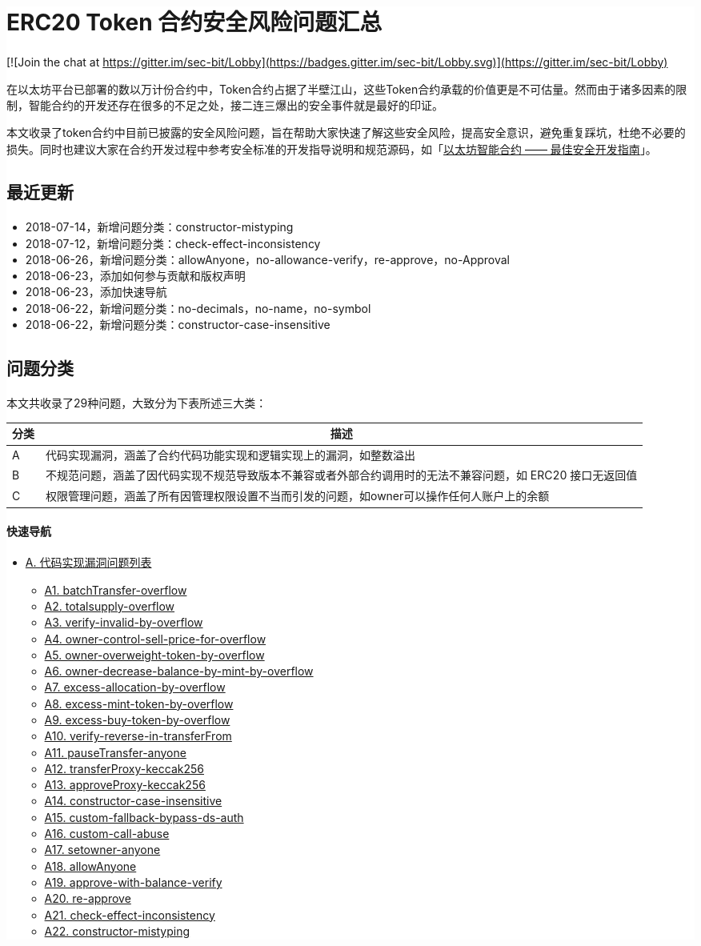# ERC20 Token 合约安全风险问题汇总

[![Join the chat at https://gitter.im/sec-bit/Lobby](https://badges.gitter.im/sec-bit/Lobby.svg)](https://gitter.im/sec-bit/Lobby)



在以太坊平台已部署的数以万计份合约中，Token合约占据了半壁江山，这些Token合约承载的价值更是不可估量。然而由于诸多因素的限制，智能合约的开发还存在很多的不足之处，接二连三爆出的安全事件就是最好的印证。

本文收录了token合约中目前已披露的安全风险问题，旨在帮助大家快速了解这些安全风险，提高安全意识，避免重复踩坑，杜绝不必要的损失。同时也建议大家在合约开发过程中参考安全标准的开发指导说明和规范源码，如「[以太坊智能合约 —— 最佳安全开发指南](https://github.com/ConsenSys/smart-contract-best-practices)」。

## 最近更新
* 2018-07-14，新增问题分类：constructor-mistyping
* 2018-07-12，新增问题分类：check-effect-inconsistency
* 2018-06-26，新增问题分类：allowAnyone，no-allowance-verify，re-approve，no-Approval
* 2018-06-23，添加如何参与贡献和版权声明
* 2018-06-23，添加快速导航
* 2018-06-22，新增问题分类：no-decimals，no-name，no-symbol
* 2018-06-22，新增问题分类：constructor-case-insensitive


## 问题分类

本文共收录了29种问题，大致分为下表所述三大类：

| 分类 | 描述                                                         |
| ---- | ------------------------------------------------------------ |
| A    | 代码实现漏洞，涵盖了合约代码功能实现和逻辑实现上的漏洞，如整数溢出 |
| B    | 不规范问题，涵盖了因代码实现不规范导致版本不兼容或者外部合约调用时的无法不兼容问题，如 ERC20 接口无返回值 |
| C    | 权限管理问题，涵盖了所有因管理权限设置不当而引发的问题，如owner可以操作任何人账户上的余额 |

#### 快速导航

- [A. 代码实现漏洞问题列表](#a-代码实现漏洞问题列表)

  - [A1. batchTransfer-overflow](#a1-batchtransfer-overflow)
  - [A2. totalsupply-overflow](#a2-totalsupply-overflow)
  - [A3. verify-invalid-by-overflow](#a3-verify-invalid-by-overflow)
  - [A4. owner-control-sell-price-for-overflow](#a4-owner-control-sell-price-for-overflow)
  - [A5. owner-overweight-token-by-overflow](#a5-owner-overweight-token-by-overflow)
  - [A6. owner-decrease-balance-by-mint-by-overflow](#a6-owner-decrease-balance-by-mint-by-overflow)
  - [A7. excess-allocation-by-overflow](#a7-excess-allocation-by-overflow)
  - [A8. excess-mint-token-by-overflow](#a8-excess-mint-token-by-overflow)
  - [A9. excess-buy-token-by-overflow](#a9-excess-buy-token-by-overflow)
  - [A10. verify-reverse-in-transferFrom](#a10-verify-reverse-in-transferfrom)
  - [A11. pauseTransfer-anyone](#a11-pausetransfer-anyone)
  - [A12. transferProxy-keccak256](#a12-transferproxy-keccak256)
  - [A13. approveProxy-keccak256](#a13-approveproxy-keccak256)
  - [A14. constructor-case-insensitive](#a14-constructor-case-insensitive)
  - [A15. custom-fallback-bypass-ds-auth](#a15-custom-fallback-bypass-ds-auth)
  - [A16. custom-call-abuse](#a16-custom-call-abuse)
  - [A17. setowner-anyone](#a17-setowner-anyone)
  - [A18. allowAnyone](#a18-allowanyone)
  - [A19. approve-with-balance-verify](#a19-approve-with-balance-verify)
  - [A20. re-approve](#a20-re-approve)
  - [A21. check-effect-inconsistency](#a21-check-effect-inconsistency)
  - [A22. constructor-mistyping](#a22-constructor-mistyping)
